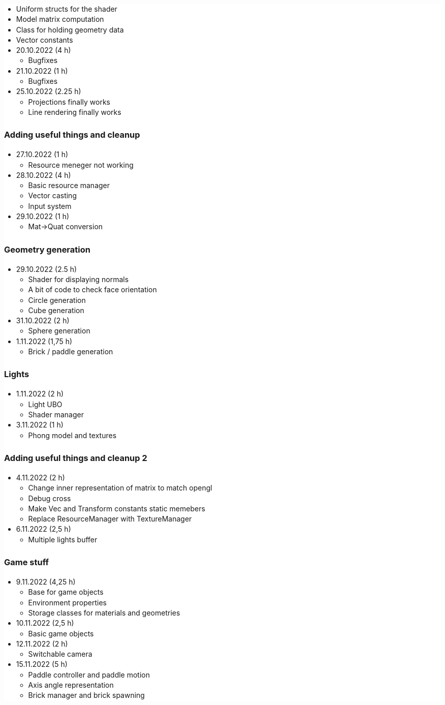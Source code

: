   - Uniform structs for the shader
  - Model matrix computation
  - Class for holding geometry data
  - Vector constants
- 20.10.2022 (4 h)
  - Bugfixes
- 21.10.2022 (1 h)
  - Bugfixes
- 25.10.2022 (2.25 h)
  - Projections finally works
  - Line rendering finally works

### Adding useful things and cleanup
- 27.10.2022 (1 h)
  - Resource meneger not working
- 28.10.2022 (4 h)
  - Basic resource manager
  - Vector casting
  - Input system
- 29.10.2022 (1 h)
  - Mat->Quat conversion

### Geometry generation
- 29.10.2022 (2.5 h)
  - Shader for displaying normals
  - A bit of code to check face orientation
  - Circle generation
  - Cube generation
- 31.10.2022 (2 h)
  - Sphere generation
- 1.11.2022 (1,75 h)
  - Brick / paddle generation

### Lights
- 1.11.2022 (2 h)
  - Light UBO
  - Shader manager
- 3.11.2022 (1 h)
  - Phong model and textures

### Adding useful things and cleanup 2
- 4.11.2022 (2 h)
  - Change inner representation of matrix to match opengl
  - Debug cross
  - Make Vec and Transform constants static memebers
  - Replace ResourceManager with TextureManager 
- 6.11.2022 (2,5 h)
  - Multiple lights buffer

### Game stuff
- 9.11.2022 (4,25 h)
  - Base for game objects
  - Environment properties
  - Storage classes for materials and geometries
- 10.11.2022 (2,5 h)
  - Basic game objects
- 12.11.2022 (2 h)
  - Switchable camera
- 15.11.2022 (5 h)
  - Paddle controller and paddle motion
  - Axis angle representation
  - Brick manager and brick spawning
